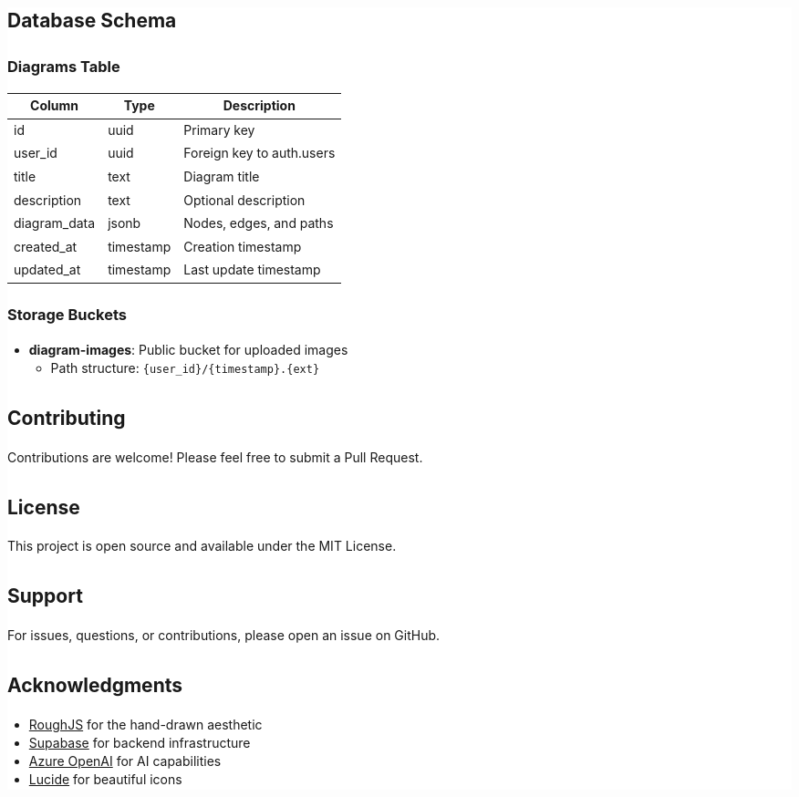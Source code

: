 ## Database Schema

### Diagrams Table

| Column        | Type      | Description                    |
|---------------|-----------|--------------------------------|
| id            | uuid      | Primary key                    |
| user_id       | uuid      | Foreign key to auth.users      |
| title         | text      | Diagram title                  |
| description   | text      | Optional description           |
| diagram_data  | jsonb     | Nodes, edges, and paths        |
| created_at    | timestamp | Creation timestamp             |
| updated_at    | timestamp | Last update timestamp          |

### Storage Buckets

- **diagram-images**: Public bucket for uploaded images
  - Path structure: `{user_id}/{timestamp}.{ext}`

## Contributing

Contributions are welcome! Please feel free to submit a Pull Request.

## License

This project is open source and available under the MIT License.

## Support

For issues, questions, or contributions, please open an issue on GitHub.

## Acknowledgments

- [RoughJS](https://roughjs.com/) for the hand-drawn aesthetic
- [Supabase](https://supabase.com/) for backend infrastructure
- [Azure OpenAI](https://azure.microsoft.com/en-us/products/ai-services/openai-service) for AI capabilities
- [Lucide](https://lucide.dev/) for beautiful icons
